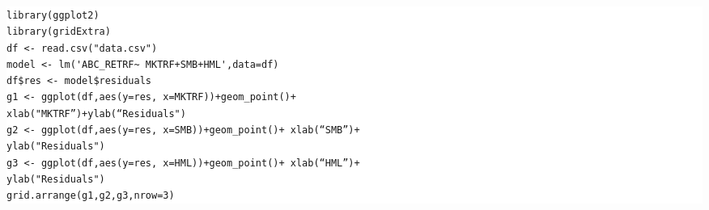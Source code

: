 ```code
library(ggplot2)
library(gridExtra)
df <- read.csv("data.csv")
model <- lm('ABC_RETRF~ MKTRF+SMB+HML',data=df)
df$res <- model$residuals
g1 <- ggplot(df,aes(y=res, x=MKTRF))+geom_point()+
xlab("MKTRF”)+ylab(“Residuals")
g2 <- ggplot(df,aes(y=res, x=SMB))+geom_point()+ xlab(“SMB”)+
ylab("Residuals")
g3 <- ggplot(df,aes(y=res, x=HML))+geom_point()+ xlab(“HML”)+
ylab("Residuals")
grid.arrange(g1,g2,g3,nrow=3)
```
